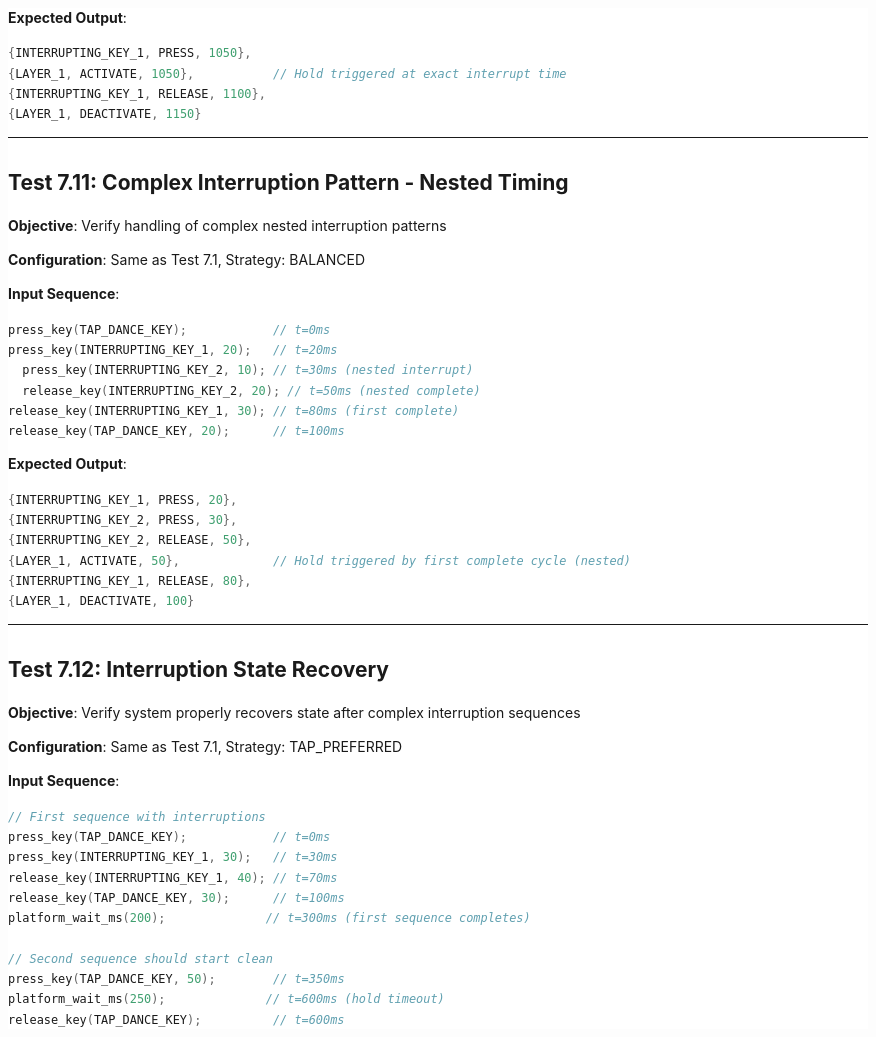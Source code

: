 **Expected Output**:
```cpp
{INTERRUPTING_KEY_1, PRESS, 1050},
{LAYER_1, ACTIVATE, 1050},           // Hold triggered at exact interrupt time
{INTERRUPTING_KEY_1, RELEASE, 1100},
{LAYER_1, DEACTIVATE, 1150}
```

---

## Test 7.11: Complex Interruption Pattern - Nested Timing

**Objective**: Verify handling of complex nested interruption patterns

**Configuration**: Same as Test 7.1, Strategy: BALANCED

**Input Sequence**:
```cpp
press_key(TAP_DANCE_KEY);            // t=0ms
press_key(INTERRUPTING_KEY_1, 20);   // t=20ms
  press_key(INTERRUPTING_KEY_2, 10); // t=30ms (nested interrupt)
  release_key(INTERRUPTING_KEY_2, 20); // t=50ms (nested complete)
release_key(INTERRUPTING_KEY_1, 30); // t=80ms (first complete)
release_key(TAP_DANCE_KEY, 20);      // t=100ms
```

**Expected Output**:
```cpp
{INTERRUPTING_KEY_1, PRESS, 20},
{INTERRUPTING_KEY_2, PRESS, 30},
{INTERRUPTING_KEY_2, RELEASE, 50},
{LAYER_1, ACTIVATE, 50},             // Hold triggered by first complete cycle (nested)
{INTERRUPTING_KEY_1, RELEASE, 80},
{LAYER_1, DEACTIVATE, 100}
```

---

## Test 7.12: Interruption State Recovery

**Objective**: Verify system properly recovers state after complex interruption sequences

**Configuration**: Same as Test 7.1, Strategy: TAP_PREFERRED

**Input Sequence**:
```cpp
// First sequence with interruptions
press_key(TAP_DANCE_KEY);            // t=0ms
press_key(INTERRUPTING_KEY_1, 30);   // t=30ms
release_key(INTERRUPTING_KEY_1, 40); // t=70ms
release_key(TAP_DANCE_KEY, 30);      // t=100ms
platform_wait_ms(200);              // t=300ms (first sequence completes)

// Second sequence should start clean
press_key(TAP_DANCE_KEY, 50);        // t=350ms
platform_wait_ms(250);              // t=600ms (hold timeout)
release_key(TAP_DANCE_KEY);          // t=600ms
```
